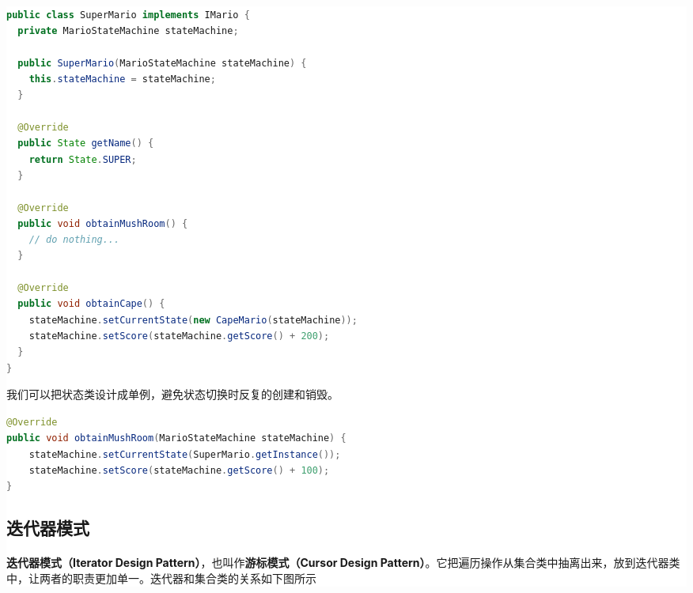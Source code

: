 ~~~java
public class SuperMario implements IMario {
  private MarioStateMachine stateMachine;

  public SuperMario(MarioStateMachine stateMachine) {
    this.stateMachine = stateMachine;
  }

  @Override
  public State getName() {
    return State.SUPER;
  }

  @Override
  public void obtainMushRoom() {
    // do nothing...
  }

  @Override
  public void obtainCape() {
    stateMachine.setCurrentState(new CapeMario(stateMachine));
    stateMachine.setScore(stateMachine.getScore() + 200);
  }
}
~~~

我们可以把状态类设计成单例，避免状态切换时反复的创建和销毁。

~~~java
@Override
public void obtainMushRoom(MarioStateMachine stateMachine) {
    stateMachine.setCurrentState(SuperMario.getInstance());
    stateMachine.setScore(stateMachine.getScore() + 100);
}
~~~



## 迭代器模式

**迭代器模式（Iterator Design Pattern）**，也叫作**游标模式（Cursor Design Pattern）**。它把遍历操作从集合类中抽离出来，放到迭代器类中，让两者的职责更加单一。迭代器和集合类的关系如下图所示
